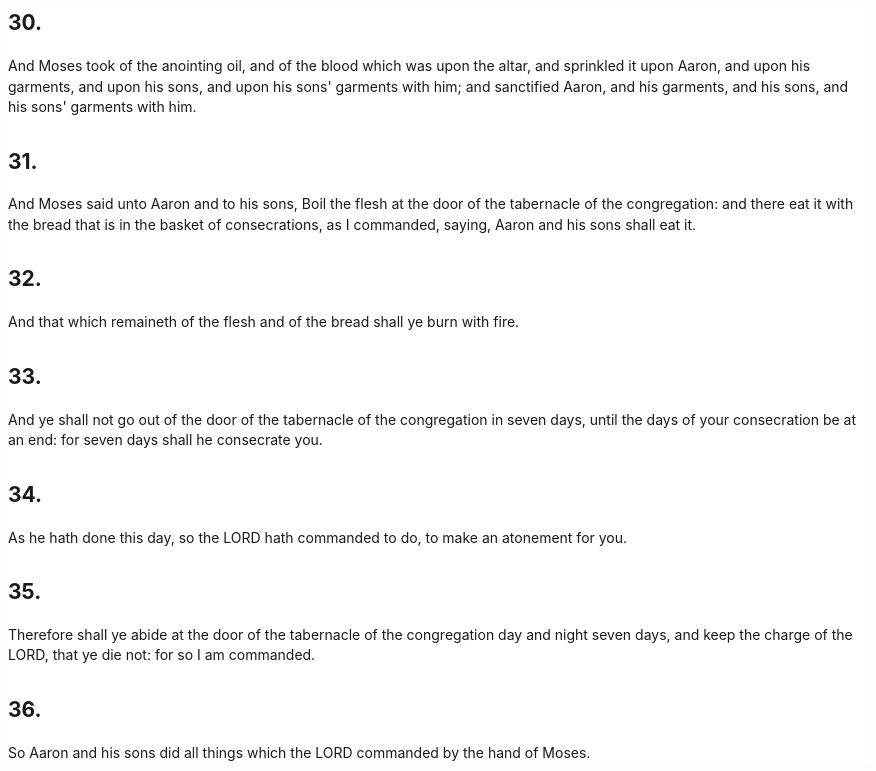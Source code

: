 ## 30.
And Moses took of the anointing oil, and of the blood which was upon the altar, and sprinkled it upon Aaron, and upon his garments, and upon his sons, and upon his sons' garments with him; and sanctified Aaron, and his garments, and his sons, and his sons' garments with him.
## 31.
And Moses said unto Aaron and to his sons, Boil the flesh at the door of the tabernacle of the congregation: and there eat it with the bread that is in the basket of consecrations, as I commanded, saying, Aaron and his sons shall eat it.
## 32.
And that which remaineth of the flesh and of the bread shall ye burn with fire.
## 33.
And ye shall not go out of the door of the tabernacle of the congregation in seven days, until the days of your consecration be at an end: for seven days shall he consecrate you.
## 34.
As he hath done this day, so the LORD hath commanded to do, to make an atonement for you.
## 35.
Therefore shall ye abide at the door of the tabernacle of the congregation day and night seven days, and keep the charge of the LORD, that ye die not: for so I am commanded.
## 36.
So Aaron and his sons did all things which the LORD commanded by the hand of Moses.
